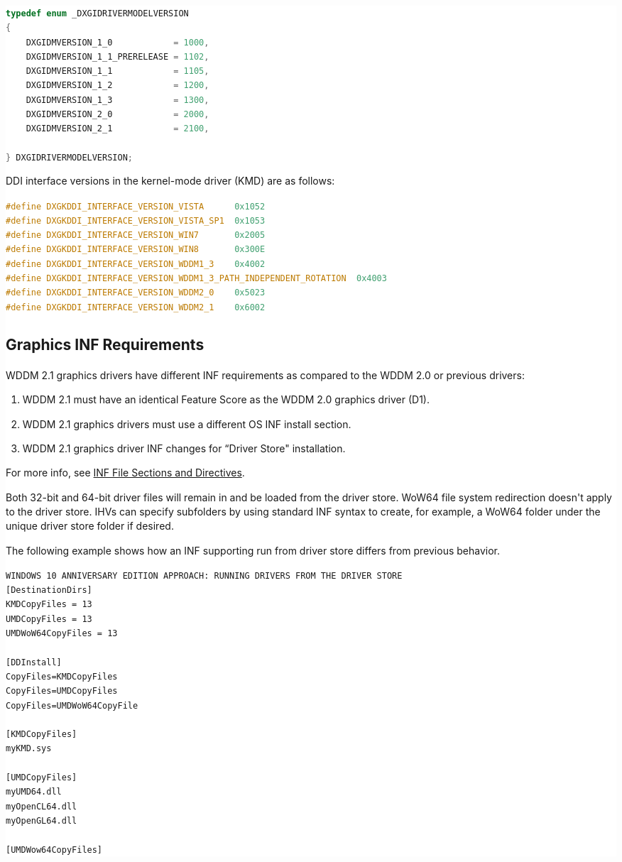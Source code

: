 ```cpp
typedef enum _DXGIDRIVERMODELVERSION
{
    DXGIDMVERSION_1_0            = 1000,
    DXGIDMVERSION_1_1_PRERELEASE = 1102,
    DXGIDMVERSION_1_1            = 1105, 
    DXGIDMVERSION_1_2            = 1200,
    DXGIDMVERSION_1_3            = 1300,
    DXGIDMVERSION_2_0            = 2000,
    DXGIDMVERSION_2_1            = 2100,

} DXGIDRIVERMODELVERSION;
```

DDI interface versions in the kernel-mode driver (KMD) are as follows:

```cpp
#define DXGKDDI_INTERFACE_VERSION_VISTA      0x1052
#define DXGKDDI_INTERFACE_VERSION_VISTA_SP1  0x1053
#define DXGKDDI_INTERFACE_VERSION_WIN7       0x2005
#define DXGKDDI_INTERFACE_VERSION_WIN8       0x300E
#define DXGKDDI_INTERFACE_VERSION_WDDM1_3    0x4002
#define DXGKDDI_INTERFACE_VERSION_WDDM1_3_PATH_INDEPENDENT_ROTATION  0x4003
#define DXGKDDI_INTERFACE_VERSION_WDDM2_0    0x5023
#define DXGKDDI_INTERFACE_VERSION_WDDM2_1    0x6002
```

## Graphics INF Requirements

WDDM 2.1 graphics drivers have different INF requirements as compared to the WDDM 2.0 or previous drivers:

1. WDDM 2.1 must have an identical Feature Score as the WDDM 2.0 graphics driver (D1).

2. WDDM 2.1 graphics drivers must use a different OS INF install section.

3. WDDM 2.1 graphics driver INF changes for “Driver Store" installation.

For more info, see [INF File Sections and Directives](../install/index.md).

Both 32-bit and 64-bit driver files will remain in and be loaded from the driver store. WoW64 file system redirection doesn't apply to the driver store. IHVs can specify subfolders by using standard INF syntax to create, for example, a WoW64 folder under the unique driver store folder if desired.

The following example shows how an INF supporting run from driver store differs from previous behavior.

```inf
WINDOWS 10 ANNIVERSARY EDITION APPROACH: RUNNING DRIVERS FROM THE DRIVER STORE
[DestinationDirs]
KMDCopyFiles = 13
UMDCopyFiles = 13
UMDWoW64CopyFiles = 13

[DDInstall]
CopyFiles=KMDCopyFiles
CopyFiles=UMDCopyFiles
CopyFiles=UMDWoW64CopyFile

[KMDCopyFiles]
myKMD.sys

[UMDCopyFiles]
myUMD64.dll
myOpenCL64.dll
myOpenGL64.dll

[UMDWow64CopyFiles]
```